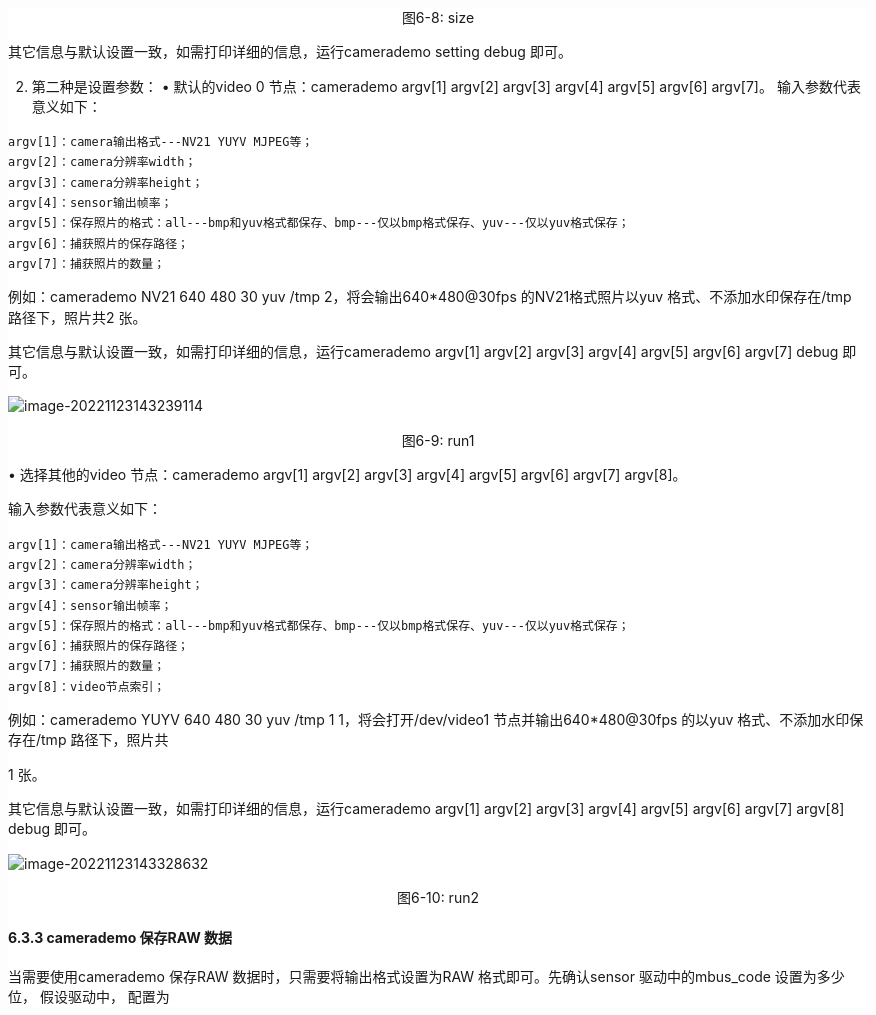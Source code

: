 <center>图6-8: size</center>

其它信息与默认设置一致，如需打印详细的信息，运行camerademo setting debug 即可。

2. 第二种是设置参数：
• 默认的video 0 节点：camerademo argv[1] argv[2] argv[3] argv[4] argv[5] argv[6] argv[7]。
输入参数代表意义如下：

```
argv[1]：camera输出格式---NV21 YUYV MJPEG等；
argv[2]：camera分辨率width；
argv[3]：camera分辨率height；
argv[4]：sensor输出帧率；
argv[5]：保存照片的格式：all---bmp和yuv格式都保存、bmp---仅以bmp格式保存、yuv---仅以yuv格式保存；
argv[6]：捕获照片的保存路径；
argv[7]：捕获照片的数量；
```

例如：camerademo NV21 640 480 30 yuv /tmp 2，将会输出640*480@30fps 的NV21格式照片以yuv 格式、不添加水印保存在/tmp 路径下，照片共2 张。

其它信息与默认设置一致，如需打印详细的信息，运行camerademo argv[1] argv[2] argv[3] argv[4] argv[5] argv[6] argv[7] debug 即可。

![image-20221123143239114](${media}/image-20221123143239114.png)

<center>图6-9: run1</center>

• 选择其他的video 节点：camerademo argv[1] argv[2] argv[3] argv[4] argv[5] argv[6] argv[7] argv[8]。

输入参数代表意义如下：

```
argv[1]：camera输出格式---NV21 YUYV MJPEG等；
argv[2]：camera分辨率width；
argv[3]：camera分辨率height；
argv[4]：sensor输出帧率；
argv[5]：保存照片的格式：all---bmp和yuv格式都保存、bmp---仅以bmp格式保存、yuv---仅以yuv格式保存；
argv[6]：捕获照片的保存路径；
argv[7]：捕获照片的数量；
argv[8]：video节点索引；
```

例如：camerademo YUYV 640 480 30 yuv /tmp 1 1，将会打开/dev/video1 节点并输出640*480@30fps 的以yuv 格式、不添加水印保存在/tmp 路径下，照片共

1 张。

其它信息与默认设置一致，如需打印详细的信息，运行camerademo argv[1] argv[2] argv[3] argv[4] argv[5] argv[6] argv[7] argv[8] debug 即可。

![image-20221123143328632](${media}/image-20221123143328632.png)

<center>图6-10: run2</center>

#### 6.3.3 camerademo 保存RAW 数据

当需要使用camerademo 保存RAW 数据时，只需要将输出格式设置为RAW 格式即可。先确认sensor 驱动中的mbus_code 设置为多少位， 假设驱动中， 配置为
